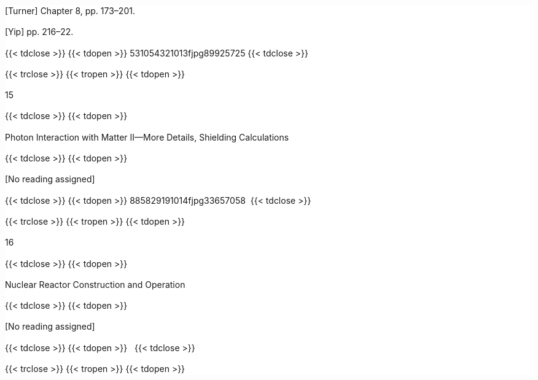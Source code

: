 \[Turner\] Chapter 8, pp. 173–201.

\[Yip\] pp. 216–22.


{{< tdclose >}}
{{< tdopen >}}
531054321013fjpg89925725
{{< tdclose >}}

{{< trclose >}}
{{< tropen >}}
{{< tdopen >}}


15


{{< tdclose >}}
{{< tdopen >}}


Photon Interaction with Matter II—More Details, Shielding Calculations


{{< tdclose >}}
{{< tdopen >}}


\[No reading assigned\]


{{< tdclose >}}
{{< tdopen >}}
885829191014fjpg33657058 
{{< tdclose >}}

{{< trclose >}}
{{< tropen >}}
{{< tdopen >}}


16


{{< tdclose >}}
{{< tdopen >}}


Nuclear Reactor Construction and Operation


{{< tdclose >}}
{{< tdopen >}}


\[No reading assigned\]


{{< tdclose >}}
{{< tdopen >}}
 
{{< tdclose >}}

{{< trclose >}}
{{< tropen >}}
{{< tdopen >}}
